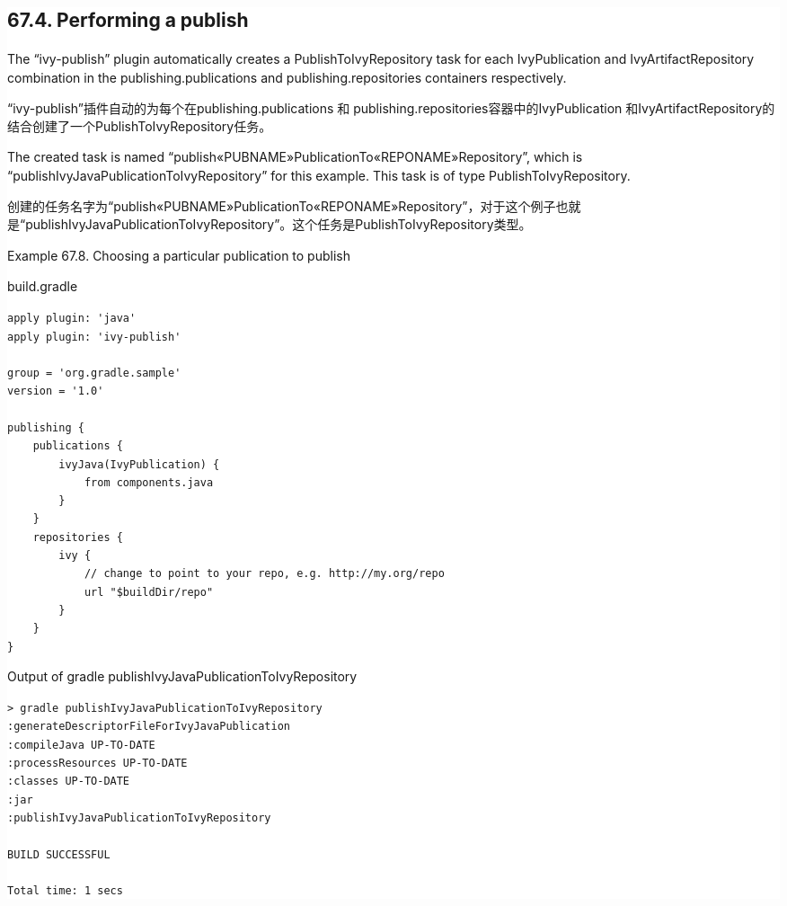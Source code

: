 ## **67.4. Performing a publish**

The “ivy-publish” plugin automatically creates a PublishToIvyRepository task for each IvyPublication and IvyArtifactRepository combination in the publishing.publications and publishing.repositories containers respectively.

“ivy-publish”插件自动的为每个在publishing.publications 和 publishing.repositories容器中的IvyPublication 和IvyArtifactRepository的结合创建了一个PublishToIvyRepository任务。

The created task is named “publish«PUBNAME»PublicationTo«REPONAME»Repository”, which is “publishIvyJavaPublicationToIvyRepository” for this example. This task is of type PublishToIvyRepository.

创建的任务名字为“publish«PUBNAME»PublicationTo«REPONAME»Repository”，对于这个例子也就是“publishIvyJavaPublicationToIvyRepository”。这个任务是PublishToIvyRepository类型。

Example 67.8. Choosing a particular publication to publish

build.gradle
```
apply plugin: 'java'
apply plugin: 'ivy-publish'

group = 'org.gradle.sample'
version = '1.0'

publishing {
    publications {
        ivyJava(IvyPublication) {
            from components.java
        }
    }
    repositories {
        ivy {
            // change to point to your repo, e.g. http://my.org/repo
            url "$buildDir/repo"
        }
    }
}
```

Output of gradle publishIvyJavaPublicationToIvyRepository
```
> gradle publishIvyJavaPublicationToIvyRepository
:generateDescriptorFileForIvyJavaPublication
:compileJava UP-TO-DATE
:processResources UP-TO-DATE
:classes UP-TO-DATE
:jar
:publishIvyJavaPublicationToIvyRepository

BUILD SUCCESSFUL

Total time: 1 secs
```
